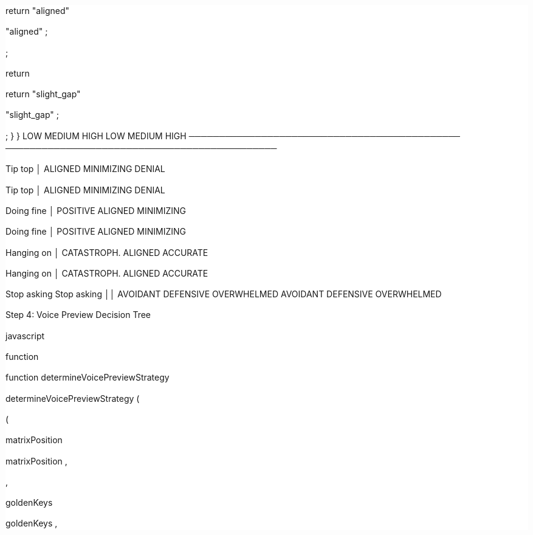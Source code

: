 return
"aligned"

"aligned"
;

;

return

return
"slight_gap"

"slight_gap"
;

;
}
}
LOW MEDIUM HIGH
LOW MEDIUM HIGH
─────────────────────────────────────────────
─────────────────────────────────────────────

Tip top │ ALIGNED MINIMIZING DENIAL

Tip top │ ALIGNED MINIMIZING DENIAL

Doing fine │ POSITIVE ALIGNED MINIMIZING

Doing fine │ POSITIVE ALIGNED MINIMIZING

Hanging on │ CATASTROPH. ALIGNED ACCURATE

Hanging on │ CATASTROPH. ALIGNED ACCURATE

Stop asking Stop asking ││ AVOIDANT DEFENSIVE OVERWHELMED AVOIDANT DEFENSIVE OVERWHELMED

Step 4: Voice Preview Decision Tree

javascript

function

function
determineVoicePreviewStrategy

determineVoicePreviewStrategy
(

(

matrixPosition

matrixPosition
,

,

goldenKeys

goldenKeys
,
